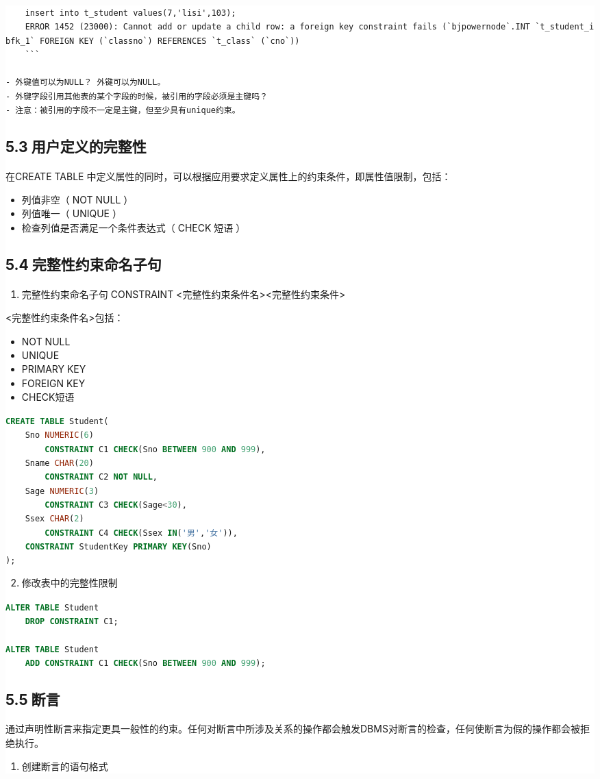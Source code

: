 		insert into t_student values(7,'lisi',103);
		ERROR 1452 (23000): Cannot add or update a child row: a foreign key constraint fails (`bjpowernode`.INT `t_student_ibfk_1` FOREIGN KEY (`classno`) REFERENCES `t_class` (`cno`))
		```
	
	- 外键值可以为NULL？ 外键可以为NULL。	
	- 外键字段引用其他表的某个字段的时候，被引用的字段必须是主键吗？
	- 注意：被引用的字段不一定是主键，但至少具有unique约束。

## 5.3 用户定义的完整性
在CREATE TABLE 中定义属性的同时，可以根据应用要求定义属性上的约束条件，即属性值限制，包括：
- 列值非空（ NOT NULL ）
- 列值唯一（ UNIQUE ）
- 检查列值是否满足一个条件表达式（ CHECK 短语 ）

## 5.4 完整性约束命名子句
1. 完整性约束命名子句
CONSTRAINT <完整性约束条件名><完整性约束条件>

<完整性约束条件名>包括：
- NOT NULL
- UNIQUE
- PRIMARY KEY
- FOREIGN KEY
- CHECK短语

```sql
CREATE TABLE Student(
	Sno NUMERIC(6)
		CONSTRAINT C1 CHECK(Sno BETWEEN 900 AND 999),
	Sname CHAR(20)
		CONSTRAINT C2 NOT NULL,
	Sage NUMERIC(3)
		CONSTRAINT C3 CHECK(Sage<30),
	Ssex CHAR(2)
		CONSTRAINT C4 CHECK(Ssex IN('男','女')),
	CONSTRAINT StudentKey PRIMARY KEY(Sno)
);
```

2. 修改表中的完整性限制
```sql
ALTER TABLE Student
	DROP CONSTRAINT C1;

ALTER TABLE Student
	ADD CONSTRAINT C1 CHECK(Sno BETWEEN 900 AND 999);
```
## 5.5 断言
通过声明性断言来指定更具一般性的约束。任何对断言中所涉及关系的操作都会触发DBMS对断言的检查，任何使断言为假的操作都会被拒绝执行。

1. 创建断言的语句格式
